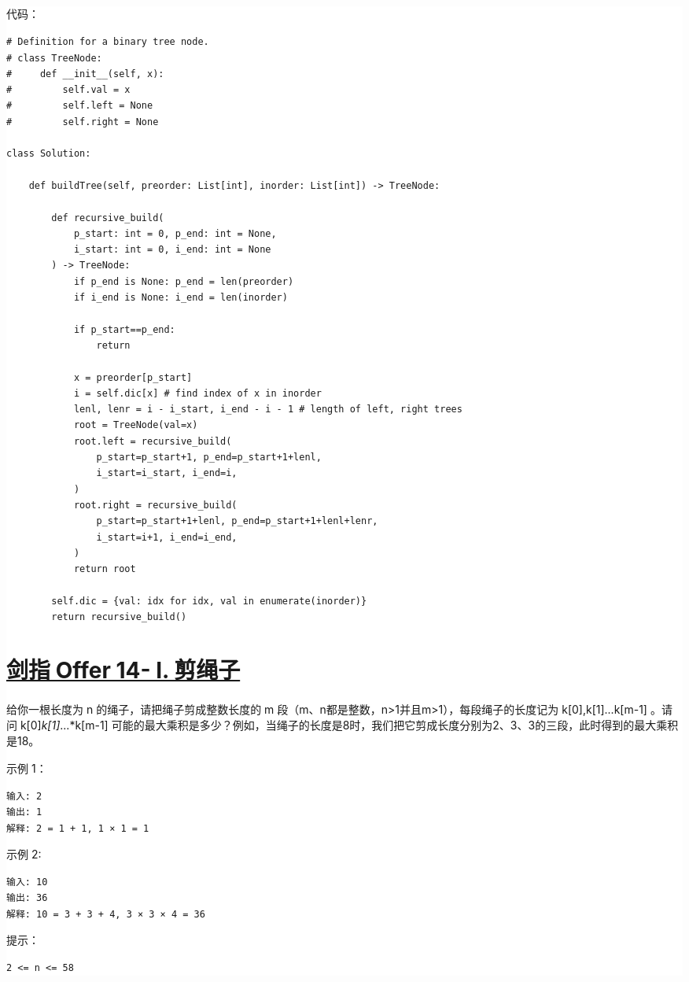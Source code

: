 代码：

```python3
# Definition for a binary tree node.
# class TreeNode:
#     def __init__(self, x):
#         self.val = x
#         self.left = None
#         self.right = None

class Solution:
    
    def buildTree(self, preorder: List[int], inorder: List[int]) -> TreeNode:

        def recursive_build(
            p_start: int = 0, p_end: int = None,
            i_start: int = 0, i_end: int = None
        ) -> TreeNode:
            if p_end is None: p_end = len(preorder)
            if i_end is None: i_end = len(inorder)
            
            if p_start==p_end:
                return

            x = preorder[p_start] 
            i = self.dic[x] # find index of x in inorder
            lenl, lenr = i - i_start, i_end - i - 1 # length of left, right trees
            root = TreeNode(val=x)
            root.left = recursive_build(
                p_start=p_start+1, p_end=p_start+1+lenl,
                i_start=i_start, i_end=i,
            ) 
            root.right = recursive_build(
                p_start=p_start+1+lenl, p_end=p_start+1+lenl+lenr,
                i_start=i+1, i_end=i_end,
            )
            return root

        self.dic = {val: idx for idx, val in enumerate(inorder)}
        return recursive_build()
```
# [剑指 Offer 14- I. 剪绳子](https://leetcode-cn.com/problems/jian-sheng-zi-lcof/)

给你一根长度为 n 的绳子，请把绳子剪成整数长度的 m 段（m、n都是整数，n>1并且m>1），每段绳子的长度记为 k[0],k[1]...k[m-1] 。请问 k[0]*k[1]*...*k[m-1] 可能的最大乘积是多少？例如，当绳子的长度是8时，我们把它剪成长度分别为2、3、3的三段，此时得到的最大乘积是18。

示例 1：
```
输入: 2
输出: 1
解释: 2 = 1 + 1, 1 × 1 = 1
```
示例 2:
```
输入: 10
输出: 36
解释: 10 = 3 + 3 + 4, 3 × 3 × 4 = 36
```
提示：
```
2 <= n <= 58
```
